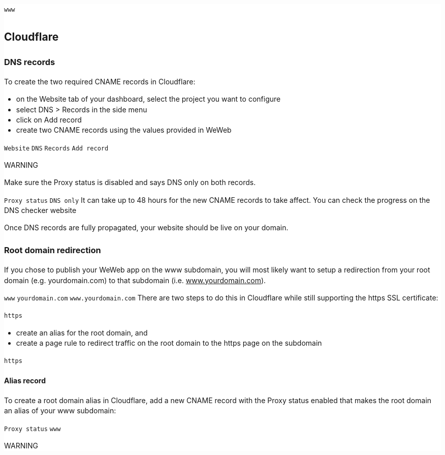 `www`

## Cloudflare ​


### DNS records ​

To create the two required CNAME records in Cloudflare:

- on the Website tab of your dashboard, select the project you want to configure
- select DNS > Records in the side menu
- click on Add record
- create two CNAME records using the values provided in WeWeb

`Website`
`DNS`
`Records`
`Add record`


WARNING

Make sure the Proxy status is disabled and says DNS only on both records.

`Proxy status`
`DNS only`
It can take up to 48 hours for the new CNAME records to take affect. You can check the progress on the DNS checker website

Once DNS records are fully propagated, your website should be live on your domain.


### Root domain redirection ​

If you chose to publish your WeWeb app on the www subdomain, you will most likely want to setup a redirection from your root domain (e.g. yourdomain.com) to that subdomain (i.e. www.yourdomain.com).

`www`
`yourdomain.com`
`www.yourdomain.com`
There are two steps to do this in Cloudflare while still supporting the https SSL certificate:

`https`
- create an alias for the root domain, and
- create a page rule to redirect traffic on the root domain to the https page on the subdomain

`https`

#### Alias record ​

To create a root domain alias in Cloudflare, add a new CNAME record with the Proxy status enabled that makes the root domain an alias of your www subdomain:

`Proxy status`
`www`


WARNING
